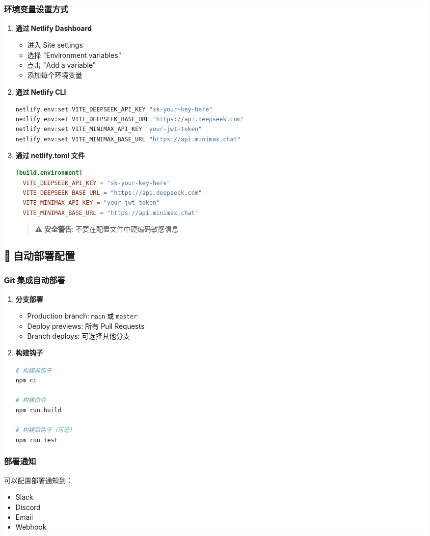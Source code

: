 ### 环境变量设置方式

1. **通过 Netlify Dashboard**
   - 进入 Site settings
   - 选择 "Environment variables"
   - 点击 "Add a variable"
   - 添加每个环境变量

2. **通过 Netlify CLI**
   ```bash
   netlify env:set VITE_DEEPSEEK_API_KEY "sk-your-key-here"
   netlify env:set VITE_DEEPSEEK_BASE_URL "https://api.deepseek.com"
   netlify env:set VITE_MINIMAX_API_KEY "your-jwt-token"
   netlify env:set VITE_MINIMAX_BASE_URL "https://api.minimax.chat"
   ```

3. **通过 netlify.toml 文件**
   ```toml
   [build.environment]
     VITE_DEEPSEEK_API_KEY = "sk-your-key-here"
     VITE_DEEPSEEK_BASE_URL = "https://api.deepseek.com"
     VITE_MINIMAX_API_KEY = "your-jwt-token"
     VITE_MINIMAX_BASE_URL = "https://api.minimax.chat"
   ```
   > ⚠️ **安全警告**: 不要在配置文件中硬编码敏感信息

## 🔄 自动部署配置

### Git 集成自动部署

1. **分支部署**
   - Production branch: `main` 或 `master`
   - Deploy previews: 所有 Pull Requests
   - Branch deploys: 可选择其他分支

2. **构建钩子**
   ```bash
   # 构建前钩子
   npm ci
   
   # 构建命令
   npm run build
   
   # 构建后钩子（可选）
   npm run test
   ```

### 部署通知

可以配置部署通知到：
- Slack
- Discord
- Email
- Webhook
